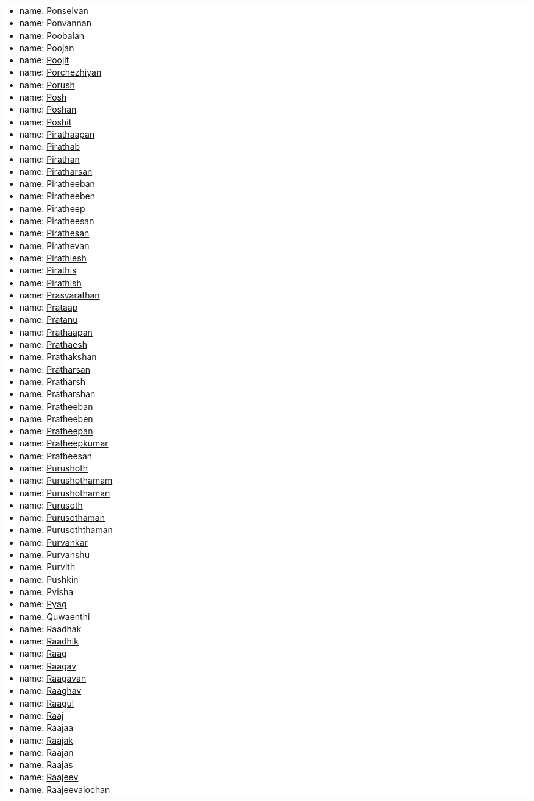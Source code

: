 - name: [Ponselvan](pdName)
- name: [Ponvannan](pdName)
- name: [Poobalan](pdName)
- name: [Poojan](pdName)
- name: [Poojit](pdName)
- name: [Porchezhiyan](pdName)
- name: [Porush](pdName)
- name: [Posh](pdName)
- name: [Poshan](pdName)
- name: [Poshit](pdName)
- name: [Pirathaapan](pdName)
- name: [Pirathab](pdName)
- name: [Pirathan](pdName)
- name: [Piratharsan](pdName)
- name: [Piratheeban](pdName)
- name: [Piratheeben](pdName)
- name: [Piratheep](pdName)
- name: [Piratheesan](pdName)
- name: [Pirathesan](pdName)
- name: [Pirathevan](pdName)
- name: [Pirathiesh](pdName)
- name: [Pirathis](pdName)
- name: [Pirathish](pdName)
- name: [Prasvarathan](pdName)
- name: [Prataap](pdName)
- name: [Pratanu](pdName)
- name: [Prathaapan](pdName)
- name: [Prathaesh](pdName)
- name: [Prathakshan](pdName)
- name: [Pratharsan](pdName)
- name: [Pratharsh](pdName)
- name: [Pratharshan](pdName)
- name: [Pratheeban](pdName)
- name: [Pratheeben](pdName)
- name: [Pratheepan](pdName)
- name: [Pratheepkumar](pdName)
- name: [Pratheesan](pdName)
- name: [Purushoth](pdName)
- name: [Purushothamam](pdName)
- name: [Purushothaman](pdName)
- name: [Purusoth](pdName)
- name: [Purusothaman](pdName)
- name: [Purusoththaman](pdName)
- name: [Purvankar](pdName)
- name: [Purvanshu](pdName)
- name: [Purvith](pdName)
- name: [Pushkin](pdName)
- name: [Pvisha](pdName)
- name: [Pyag](pdName)
- name: [Quwaenthi](pdName)
- name: [Raadhak](pdName)
- name: [Raadhik](pdName)
- name: [Raag](pdName)
- name: [Raagav](pdName)
- name: [Raagavan](pdName)
- name: [Raaghav](pdName)
- name: [Raagul](pdName)
- name: [Raaj](pdName)
- name: [Raajaa](pdName)
- name: [Raajak](pdName)
- name: [Raajan](pdName)
- name: [Raajas](pdName)
- name: [Raajeev](pdName)
- name: [Raajeevalochan](pdName)